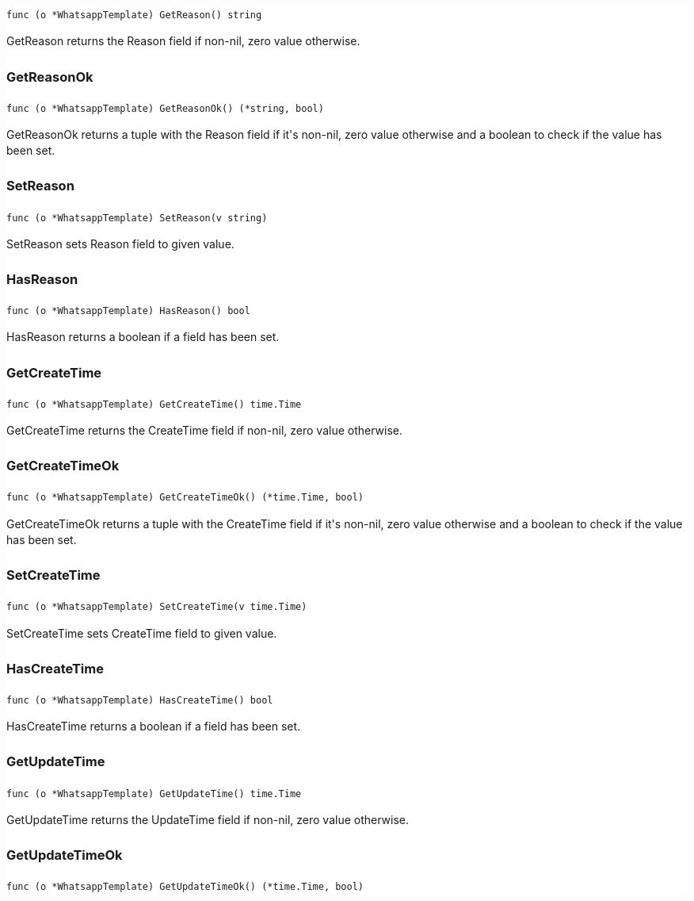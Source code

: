 `func (o *WhatsappTemplate) GetReason() string`

GetReason returns the Reason field if non-nil, zero value otherwise.

### GetReasonOk

`func (o *WhatsappTemplate) GetReasonOk() (*string, bool)`

GetReasonOk returns a tuple with the Reason field if it's non-nil, zero value otherwise
and a boolean to check if the value has been set.

### SetReason

`func (o *WhatsappTemplate) SetReason(v string)`

SetReason sets Reason field to given value.

### HasReason

`func (o *WhatsappTemplate) HasReason() bool`

HasReason returns a boolean if a field has been set.

### GetCreateTime

`func (o *WhatsappTemplate) GetCreateTime() time.Time`

GetCreateTime returns the CreateTime field if non-nil, zero value otherwise.

### GetCreateTimeOk

`func (o *WhatsappTemplate) GetCreateTimeOk() (*time.Time, bool)`

GetCreateTimeOk returns a tuple with the CreateTime field if it's non-nil, zero value otherwise
and a boolean to check if the value has been set.

### SetCreateTime

`func (o *WhatsappTemplate) SetCreateTime(v time.Time)`

SetCreateTime sets CreateTime field to given value.

### HasCreateTime

`func (o *WhatsappTemplate) HasCreateTime() bool`

HasCreateTime returns a boolean if a field has been set.

### GetUpdateTime

`func (o *WhatsappTemplate) GetUpdateTime() time.Time`

GetUpdateTime returns the UpdateTime field if non-nil, zero value otherwise.

### GetUpdateTimeOk

`func (o *WhatsappTemplate) GetUpdateTimeOk() (*time.Time, bool)`
